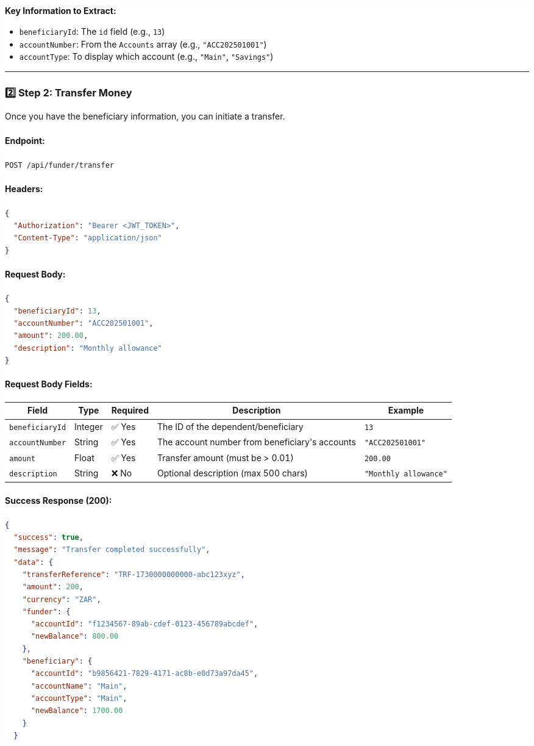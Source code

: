 **Key Information to Extract:**
- `beneficiaryId`: The `id` field (e.g., `13`)
- `accountNumber`: From the `Accounts` array (e.g., `"ACC202501001"`)
- `accountType`: To display which account (e.g., `"Main"`, `"Savings"`)

---

### 2️⃣ **Step 2: Transfer Money**

Once you have the beneficiary information, you can initiate a transfer.

#### **Endpoint:**
```
POST /api/funder/transfer
```

#### **Headers:**
```json
{
  "Authorization": "Bearer <JWT_TOKEN>",
  "Content-Type": "application/json"
}
```

#### **Request Body:**
```json
{
  "beneficiaryId": 13,
  "accountNumber": "ACC202501001",
  "amount": 200.00,
  "description": "Monthly allowance"
}
```

#### **Request Body Fields:**

| Field | Type | Required | Description | Example |
|-------|------|----------|-------------|---------|
| `beneficiaryId` | Integer | ✅ Yes | The ID of the dependent/beneficiary | `13` |
| `accountNumber` | String | ✅ Yes | The account number from beneficiary's accounts | `"ACC202501001"` |
| `amount` | Float | ✅ Yes | Transfer amount (must be > 0.01) | `200.00` |
| `description` | String | ❌ No | Optional description (max 500 chars) | `"Monthly allowance"` |

#### **Success Response (200):**
```json
{
  "success": true,
  "message": "Transfer completed successfully",
  "data": {
    "transferReference": "TRF-1730000000000-abc123xyz",
    "amount": 200,
    "currency": "ZAR",
    "funder": {
      "accountId": "f1234567-89ab-cdef-0123-456789abcdef",
      "newBalance": 800.00
    },
    "beneficiary": {
      "accountId": "b9856421-7829-4171-ac8b-e0d73a97da45",
      "accountName": "Main",
      "accountType": "Main",
      "newBalance": 1700.00
    }
  }
```